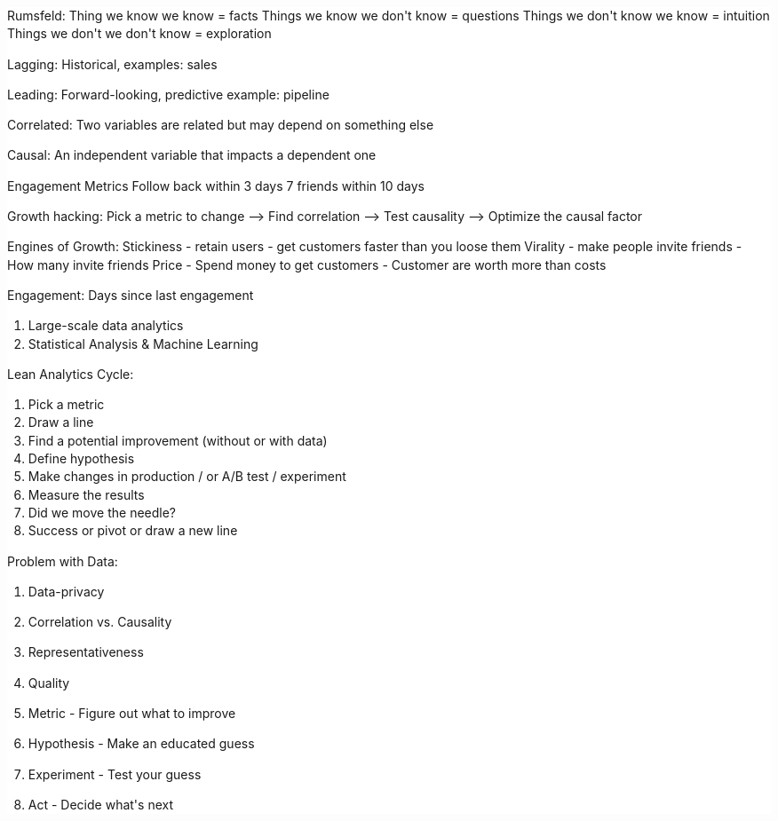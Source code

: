 Rumsfeld:
Thing we know we know = facts
Things we know we don't know = questions
Things we don't know we know = intuition
Things we don't we don't know = exploration

Lagging:
Historical, examples: sales

Leading:
Forward-looking, predictive example: pipeline

Correlated:
Two variables are related but may depend on something else

Causal:
An independent variable that impacts a dependent one

Engagement Metrics
Follow back within 3 days
7 friends within 10 days

Growth hacking:
Pick a metric to change --> Find correlation --> Test causality --> Optimize the causal factor

Engines of Growth:
Stickiness - retain users - get customers faster than you loose them
Virality - make people invite friends - How many invite friends
Price - Spend money to get customers - Customer are worth more than costs

Engagement:
Days since last engagement

1. Large-scale data analytics
2. Statistical Analysis & Machine Learning

Lean Analytics Cycle:
1. Pick a metric
2. Draw a line
3. Find a potential improvement (without or with data)
4. Define hypothesis
5. Make changes in production / or A/B test / experiment
6. Measure the results
7. Did we move the needle?
8. Success or pivot or draw a new line

Problem with Data:
1. Data-privacy
2. Correlation vs. Causality
3. Representativeness
4. Quality

1. Metric - Figure out what to improve
2. Hypothesis - Make an educated guess
3. Experiment - Test your guess
4. Act - Decide what's next
